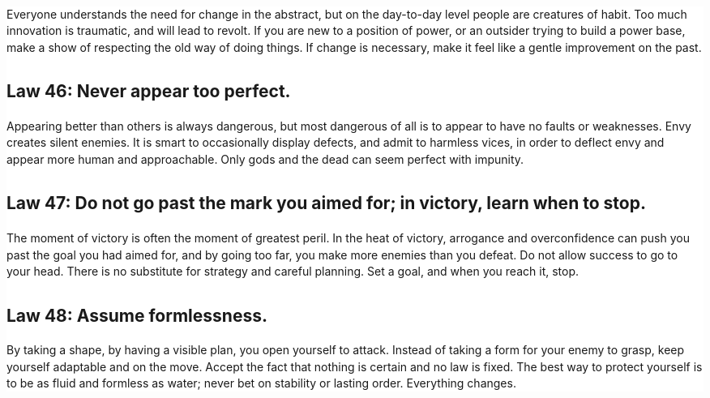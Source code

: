 Everyone understands the need for change in the abstract, but on the day-to-day level people are creatures of habit. Too much innovation is traumatic, and will lead to revolt. If you are new to a position of power, or an outsider trying to build a power base, make a show of respecting the old way of doing things. If change is necessary, make it feel like a gentle improvement on the past.

## Law 46: Never appear too perfect.

Appearing better than others is always dangerous, but most dangerous of all is to appear to have no faults or weaknesses. Envy creates silent enemies. It is smart to occasionally display defects, and admit to harmless vices, in order to deflect envy and appear more human and approachable. Only gods and the dead can seem perfect with impunity.

## Law 47: Do not go past the mark you aimed for; in victory, learn when to stop.

The moment of victory is often the moment of greatest peril. In the heat of victory, arrogance and overconfidence can push you past the goal you had aimed for, and by going too far, you make more enemies than you defeat. Do not allow success to go to your head. There is no substitute for strategy and careful planning. Set a goal, and when you reach it, stop.

## Law 48: Assume formlessness.

By taking a shape, by having a visible plan, you open yourself to attack. Instead of taking a form for your enemy to grasp, keep yourself adaptable and on the move. Accept the fact that nothing is certain and no law is fixed. The best way to protect yourself is to be as fluid and formless as water; never bet on stability or lasting order. Everything changes.
